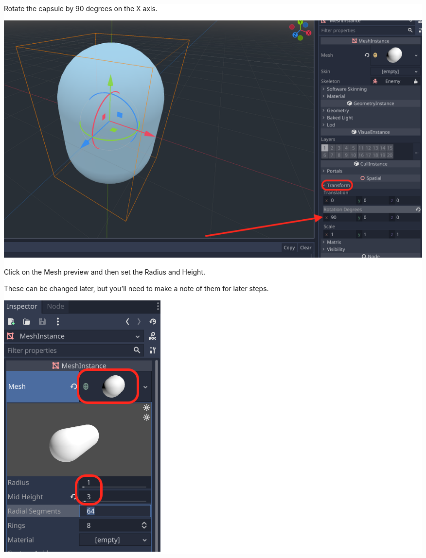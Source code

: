 Rotate the capsule by 90 degrees on the X axis.

![Screen Shot 2022-09-12 at 10.42.27 am.png](FPS%20Tutorials%208b2474c637c54fb68dfff57c46843b64/Screen_Shot_2022-09-12_at_10.42.27_am.png)

Click on the Mesh preview and then set the Radius and Height.

These can be changed later, but you’ll need to make a note of them for later steps.

![Screen Shot 2022-09-12 at 10.43.35 am.png](FPS%20Tutorials%208b2474c637c54fb68dfff57c46843b64/Screen_Shot_2022-09-12_at_10.43.35_am.png)
